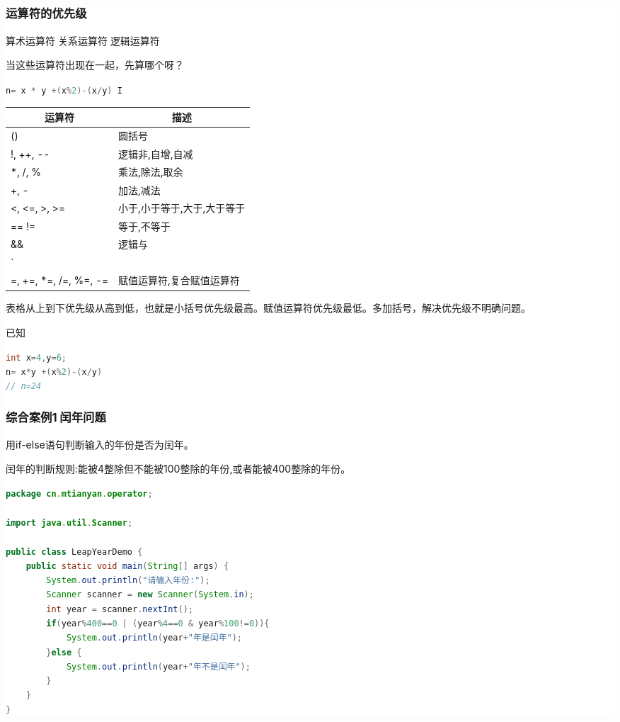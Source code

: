 ### 运算符的优先级

算术运算符 关系运算符 逻辑运算符

当这些运算符出现在一起，先算哪个呀？

```java
n= x * y +(x%2)-(x/y) I
```

|运算符|描述|
|------|----|
|()|圆括号|
|!, ++, --|逻辑非,自增,自减|
|*, /, %|乘法,除法,取余|
|+, -|加法,减法
|<, <=, >, >=|小于,小于等于,大于,大于等于|
|== !=|等于,不等于|
|&&|逻辑与|
| `||` |逻辑或|
|=, +=, *=, /=, %=, -=|赋值运算符,复合赋值运算符|

表格从上到下优先级从高到低，也就是小括号优先级最高。赋值运算符优先级最低。多加括号，解决优先级不明确问题。

已知 

```java
int x=4,y=6;
n= x*y +(x%2)-(x/y) 
// n=24
```

### 综合案例1 闰年问题

用if-else语句判断输入的年份是否为闰年。

闰年的判断规则:能被4整除但不能被100整除的年份,或者能被400整除的年份。

```java
package cn.mtianyan.operator;

import java.util.Scanner;

public class LeapYearDemo {
    public static void main(String[] args) {
        System.out.println("请输入年份:");
        Scanner scanner = new Scanner(System.in);
        int year = scanner.nextInt();
        if(year%400==0 | (year%4==0 & year%100!=0)){
            System.out.println(year+"年是闰年");
        }else {
            System.out.println(year+"年不是闰年");
        }
    }
}
```
